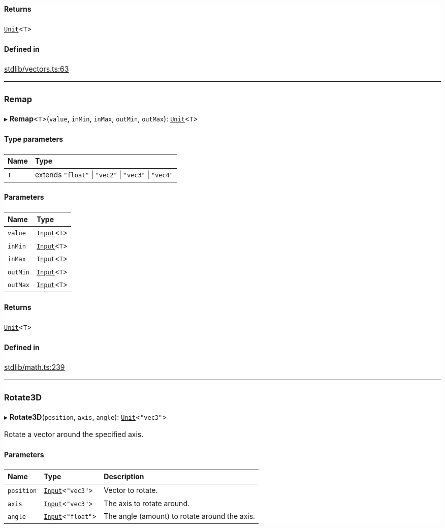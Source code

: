 #### Returns

[`Unit`](index.md#unit-1)<`T`\>

#### Defined in

[stdlib/vectors.ts:63](https://github.com/hmans/composer-suite/blob/714fcce4/packages/shader-composer/src/stdlib/vectors.ts#L63)

___

### Remap

▸ **Remap**<`T`\>(`value`, `inMin`, `inMax`, `outMin`, `outMax`): [`Unit`](index.md#unit-1)<`T`\>

#### Type parameters

| Name | Type |
| :------ | :------ |
| `T` | extends ``"float"`` \| ``"vec2"`` \| ``"vec3"`` \| ``"vec4"`` |

#### Parameters

| Name | Type |
| :------ | :------ |
| `value` | [`Input`](index.md#input)<`T`\> |
| `inMin` | [`Input`](index.md#input)<`T`\> |
| `inMax` | [`Input`](index.md#input)<`T`\> |
| `outMin` | [`Input`](index.md#input)<`T`\> |
| `outMax` | [`Input`](index.md#input)<`T`\> |

#### Returns

[`Unit`](index.md#unit-1)<`T`\>

#### Defined in

[stdlib/math.ts:239](https://github.com/hmans/composer-suite/blob/714fcce4/packages/shader-composer/src/stdlib/math.ts#L239)

___

### Rotate3D

▸ **Rotate3D**(`position`, `axis`, `angle`): [`Unit`](index.md#unit-1)<``"vec3"``\>

Rotate a vector around the specified axis.

#### Parameters

| Name | Type | Description |
| :------ | :------ | :------ |
| `position` | [`Input`](index.md#input)<``"vec3"``\> | Vector to rotate. |
| `axis` | [`Input`](index.md#input)<``"vec3"``\> | The axis to rotate around. |
| `angle` | [`Input`](index.md#input)<``"float"``\> | The angle (amount) to rotate around the axis. |
